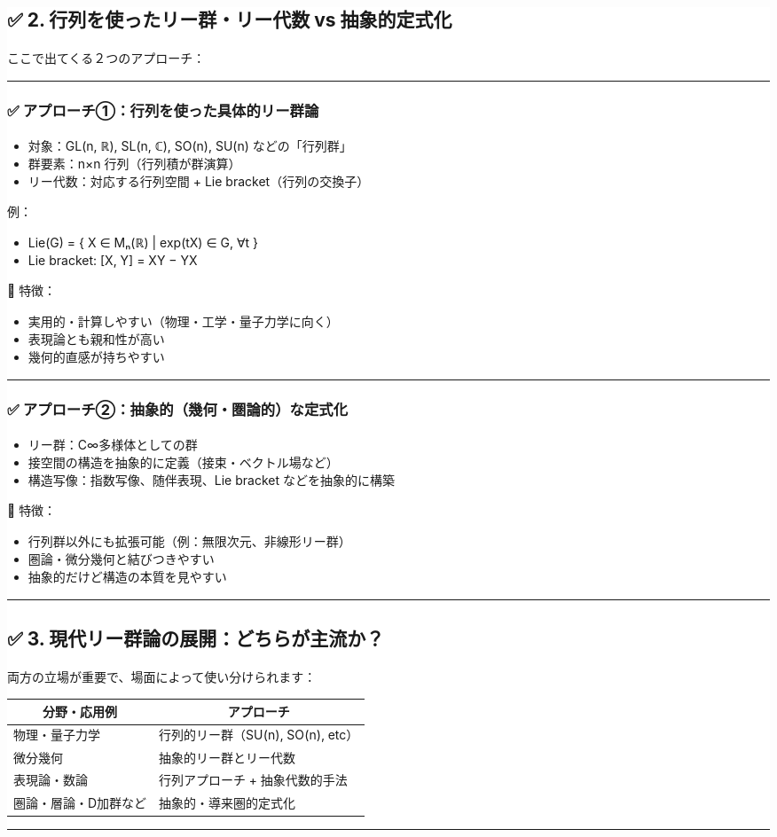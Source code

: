 ## ✅ 2. 行列を使ったリー群・リー代数 vs 抽象的定式化

ここで出てくる２つのアプローチ：

---

### ✅ アプローチ①：行列を使った具体的リー群論

* 対象：GL(n, ℝ), SL(n, ℂ), SO(n), SU(n) などの「行列群」
* 群要素：n×n 行列（行列積が群演算）
* リー代数：対応する行列空間 + Lie bracket（行列の交換子）

例：

* Lie(G) = { X ∈ Mₙ(ℝ) | exp(tX) ∈ G, ∀t }
* Lie bracket: \[X, Y] = XY − YX

🎯 特徴：

* 実用的・計算しやすい（物理・工学・量子力学に向く）
* 表現論とも親和性が高い
* 幾何的直感が持ちやすい

---

### ✅ アプローチ②：抽象的（幾何・圏論的）な定式化

* リー群：C∞多様体としての群
* 接空間の構造を抽象的に定義（接束・ベクトル場など）
* 構造写像：指数写像、随伴表現、Lie bracket などを抽象的に構築

🎯 特徴：

* 行列群以外にも拡張可能（例：無限次元、非線形リー群）
* 圏論・微分幾何と結びつきやすい
* 抽象的だけど構造の本質を見やすい

---

## ✅ 3. 現代リー群論の展開：どちらが主流か？

両方の立場が重要で、場面によって使い分けられます：

| 分野・応用例      | アプローチ                     |
| ----------- | ------------------------- |
| 物理・量子力学     | 行列的リー群（SU(n), SO(n), etc） |
| 微分幾何        | 抽象的リー群とリー代数               |
| 表現論・数論      | 行列アプローチ + 抽象代数的手法         |
| 圏論・層論・D加群など | 抽象的・導来圏的定式化               |

---

